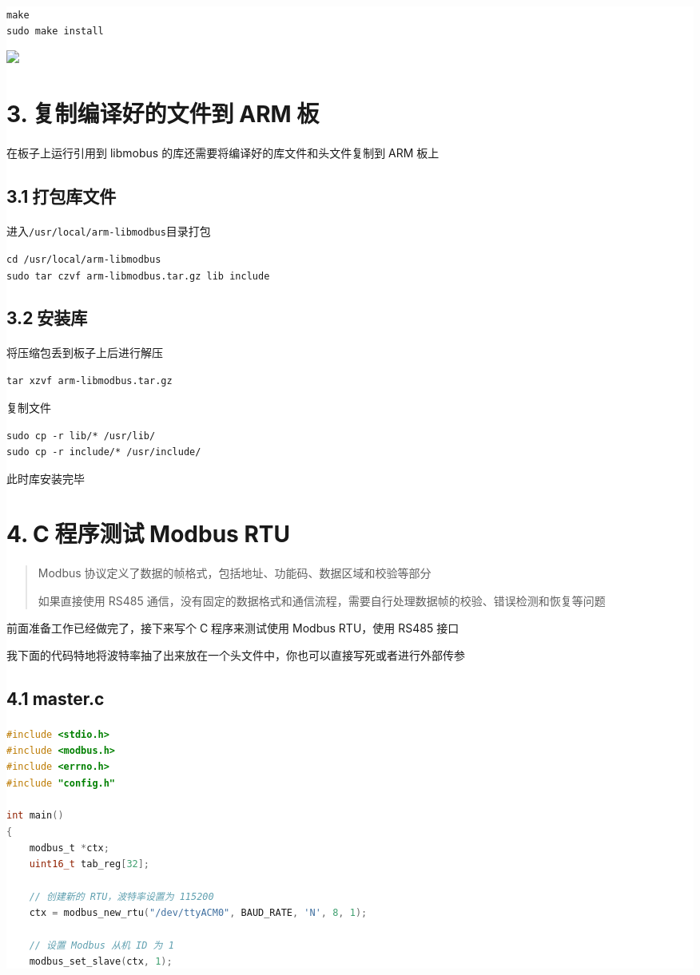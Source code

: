 ```shell
make
sudo make install
```

![](https://cdn.jsdelivr.net/gh/sharebravery/album@master/20240627093518.png)

# 3. 复制编译好的文件到 ARM 板

在板子上运行引用到 libmobus 的库还需要将编译好的库文件和头文件复制到 ARM 板上

## 3.1 打包库文件

进入`/usr/local/arm-libmodbus`目录打包

```shell
cd /usr/local/arm-libmodbus
sudo tar czvf arm-libmodbus.tar.gz lib include
```

## 3.2 安装库

将压缩包丢到板子上后进行解压

```shell
tar xzvf arm-libmodbus.tar.gz
```

复制文件

```shell
sudo cp -r lib/* /usr/lib/
sudo cp -r include/* /usr/include/
```

此时库安装完毕

# 4. C 程序测试 Modbus RTU

> Modbus 协议定义了数据的帧格式，包括地址、功能码、数据区域和校验等部分
>
> 如果直接使用 RS485 通信，没有固定的数据格式和通信流程，需要自行处理数据帧的校验、错误检测和恢复等问题

前面准备工作已经做完了，接下来写个 C 程序来测试使用 Modbus RTU，使用 RS485 接口

我下面的代码特地将波特率抽了出来放在一个头文件中，你也可以直接写死或者进行外部传参

## 4.1 master.c

```c
#include <stdio.h>
#include <modbus.h>
#include <errno.h>
#include "config.h"

int main()
{
    modbus_t *ctx;
    uint16_t tab_reg[32];

    // 创建新的 RTU，波特率设置为 115200
    ctx = modbus_new_rtu("/dev/ttyACM0", BAUD_RATE, 'N', 8, 1);

    // 设置 Modbus 从机 ID 为 1
    modbus_set_slave(ctx, 1);

```